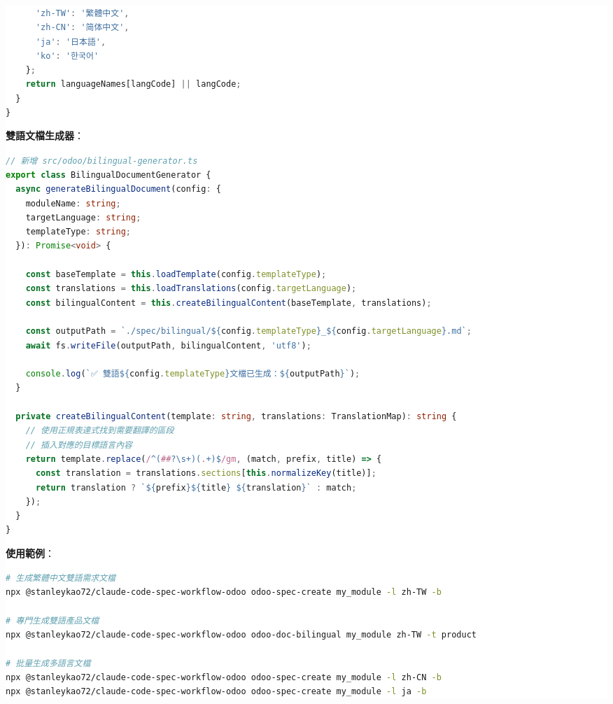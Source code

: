 ```typescript
      'zh-TW': '繁體中文',
      'zh-CN': '简体中文', 
      'ja': '日本語',
      'ko': '한국어'
    };
    return languageNames[langCode] || langCode;
  }
}
```

**雙語文檔生成器**：
```typescript
// 新增 src/odoo/bilingual-generator.ts
export class BilingualDocumentGenerator {
  async generateBilingualDocument(config: {
    moduleName: string;
    targetLanguage: string;
    templateType: string;
  }): Promise<void> {
    
    const baseTemplate = this.loadTemplate(config.templateType);
    const translations = this.loadTranslations(config.targetLanguage);
    const bilingualContent = this.createBilingualContent(baseTemplate, translations);
    
    const outputPath = `./spec/bilingual/${config.templateType}_${config.targetLanguage}.md`;
    await fs.writeFile(outputPath, bilingualContent, 'utf8');
    
    console.log(`✅ 雙語${config.templateType}文檔已生成：${outputPath}`);
  }

  private createBilingualContent(template: string, translations: TranslationMap): string {
    // 使用正規表達式找到需要翻譯的區段
    // 插入對應的目標語言內容
    return template.replace(/^(##?\s+)(.+)$/gm, (match, prefix, title) => {
      const translation = translations.sections[this.normalizeKey(title)];
      return translation ? `${prefix}${title} ${translation}` : match;
    });
  }
}
```

**使用範例**：
```bash
# 生成繁體中文雙語需求文檔
npx @stanleykao72/claude-code-spec-workflow-odoo odoo-spec-create my_module -l zh-TW -b

# 專門生成雙語產品文檔
npx @stanleykao72/claude-code-spec-workflow-odoo odoo-doc-bilingual my_module zh-TW -t product

# 批量生成多語言文檔
npx @stanleykao72/claude-code-spec-workflow-odoo odoo-spec-create my_module -l zh-CN -b
npx @stanleykao72/claude-code-spec-workflow-odoo odoo-spec-create my_module -l ja -b
```
